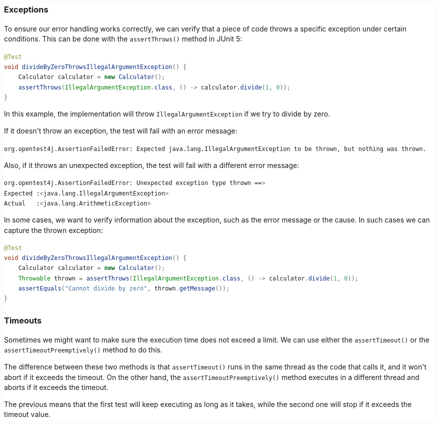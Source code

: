 ### Exceptions

To ensure our error handling works correctly, we can verify that a piece of code throws a specific exception under certain conditions.
This can be done with the `assertThrows()` method in JUnit 5:

```java
@Test
void divideByZeroThrowsIllegalArgumentException() {
    Calculator calculator = new Calculator();
    assertThrows(IllegalArgumentException.class, () -> calculator.divide(1, 0));
}
```

In this example, the implementation will throw `IllegalArgumentException` if we try to divide by zero.

If it doesn't throw an exception, the test will fail with an error message:

```bash
org.opentest4j.AssertionFailedError: Expected java.lang.IllegalArgumentException to be thrown, but nothing was thrown.
```

Also, if it throws an unexpected exception, the test will fail with a different error message:

```bash
org.opentest4j.AssertionFailedError: Unexpected exception type thrown ==>
Expected :<java.lang.IllegalArgumentException>
Actual   :<java.lang.ArithmeticException>
```

In some cases, we want to verify information about the exception, such as the error message or the cause.
In such cases we can capture the thrown exception:

```java
@Test
void divideByZeroThrowsIllegalArgumentException() {
    Calculator calculator = new Calculator();
    Throwable thrown = assertThrows(IllegalArgumentException.class, () -> calculator.divide(1, 0));
    assertEquals("Cannot divide by zero", thrown.getMessage());
}
```

### Timeouts

Sometimes we might want to make sure the execution time does not exceed a limit.
We can use either the `assertTimeout()` or the `assertTimeoutPreemptively()` method to do this.

The difference between these two methods is that `assertTimeout()` runs in the same thread as the code that calls it, and it won't abort if it exceeds the timeout.
On the other hand, the `assertTimeoutPreemptively()` method executes in a different thread and aborts if it exceeds the timeout.

The previous means that the first test will keep executing as long as it takes, while the second one will stop if it exceeds the timeout value. 
